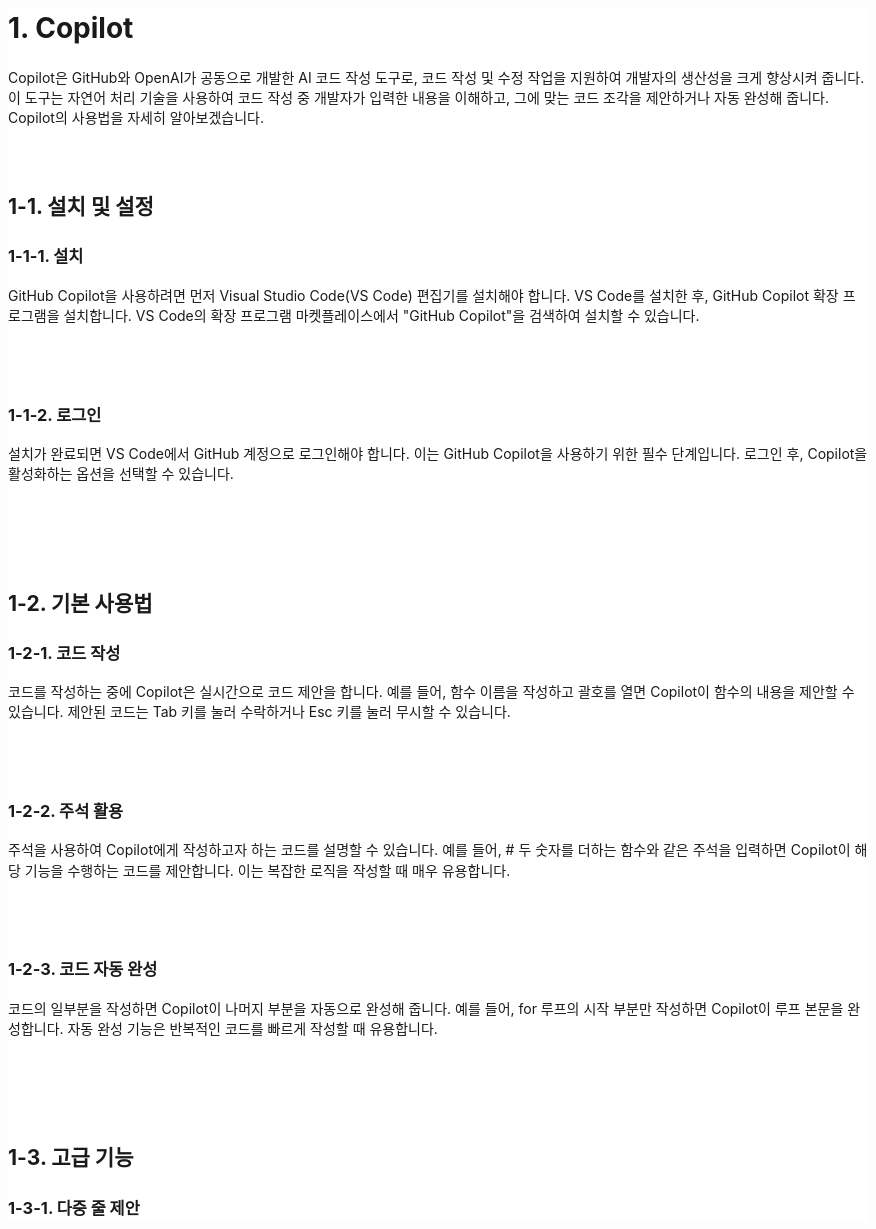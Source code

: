 # 1. Copilot

Copilot은 GitHub와 OpenAI가 공동으로 개발한 AI 코드 작성 도구로, 코드 작성 및 수정 작업을 지원하여 개발자의 생산성을 크게 향상시켜 줍니다. 이 도구는 자연어 처리 기술을 사용하여 코드 작성 중 개발자가 입력한 내용을 이해하고, 그에 맞는 코드 조각을 제안하거나 자동 완성해 줍니다. Copilot의 사용법을 자세히 알아보겠습니다.

<br>

## 1-1. 설치 및 설정

### 1-1-1. 설치

GitHub Copilot을 사용하려면 먼저 Visual Studio Code(VS Code) 편집기를 설치해야 합니다.
VS Code를 설치한 후, GitHub Copilot 확장 프로그램을 설치합니다. VS Code의 확장 프로그램 마켓플레이스에서 "GitHub Copilot"을 검색하여 설치할 수 있습니다.

<br><br>

### 1-1-2. 로그인

설치가 완료되면 VS Code에서 GitHub 계정으로 로그인해야 합니다. 이는 GitHub Copilot을 사용하기 위한 필수 단계입니다.
로그인 후, Copilot을 활성화하는 옵션을 선택할 수 있습니다.

<br><br><br>

## 1-2. 기본 사용법

### 1-2-1. 코드 작성

코드를 작성하는 중에 Copilot은 실시간으로 코드 제안을 합니다. 예를 들어, 함수 이름을 작성하고 괄호를 열면 Copilot이 함수의 내용을 제안할 수 있습니다.
제안된 코드는 Tab 키를 눌러 수락하거나 Esc 키를 눌러 무시할 수 있습니다.

<br><br>

### 1-2-2. 주석 활용

주석을 사용하여 Copilot에게 작성하고자 하는 코드를 설명할 수 있습니다. 예를 들어, # 두 숫자를 더하는 함수와 같은 주석을 입력하면 Copilot이 해당 기능을 수행하는 코드를 제안합니다.
이는 복잡한 로직을 작성할 때 매우 유용합니다.

<br><br>

### 1-2-3. 코드 자동 완성

코드의 일부분을 작성하면 Copilot이 나머지 부분을 자동으로 완성해 줍니다. 예를 들어, for 루프의 시작 부분만 작성하면 Copilot이 루프 본문을 완성합니다.
자동 완성 기능은 반복적인 코드를 빠르게 작성할 때 유용합니다.

<br><br><br>

## 1-3. 고급 기능

### 1-3-1. 다중 줄 제안
